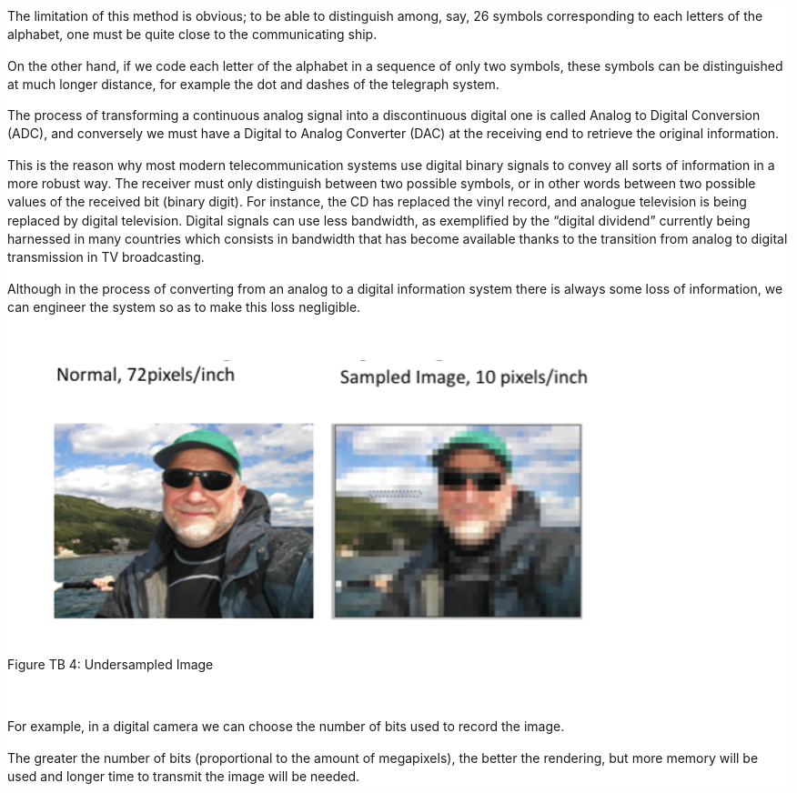 The limitation of this method is obvious; to be able to distinguish
among, say, 26 symbols corresponding to each letters of the alphabet,
one must be quite close to the communicating ship.

On the other hand, if we code each letter of the alphabet in a sequence
of only two symbols, these symbols can be distinguished at much longer
distance, for example the dot and dashes of the telegraph system.

The process of transforming a continuous analog signal into a
discontinuous digital one is called Analog to Digital Conversion (ADC),
and conversely we must have a Digital to Analog Converter (DAC) at the
receiving end to retrieve the original information.

This is the reason why most modern telecommunication systems use digital
binary signals to convey all sorts of information in a more robust way.
The receiver must only distinguish between two possible symbols, or in
other words between two possible values of the received bit (binary
digit). For instance, the CD has replaced the vinyl record, and analogue
television is being replaced by digital television. Digital signals can
use less bandwidth, as exemplified by the “digital dividend” currently
being harnessed in many countries which consists in bandwidth that has
become available thanks to the transition from analog to digital
transmission in TV broadcasting.

Although in the process of converting from an analog to a digital
information system there is always some loss of information, we can
engineer the system so as to make this loss negligible.

 

![](images/TB4.png)

Figure TB 4: Undersampled Image

 

For example, in a digital camera we can choose the number of bits used
to record the image.

The greater the number of bits (proportional to the amount of
megapixels), the better the rendering, but more memory will be used and
longer time to transmit the image will be needed.
